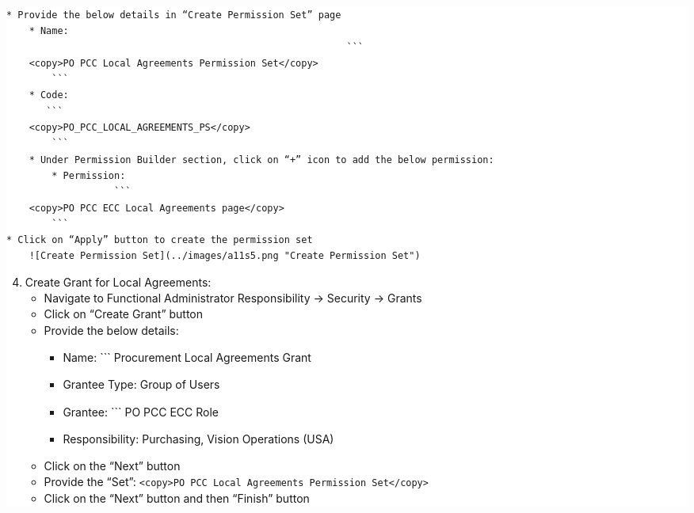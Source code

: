     * Provide the below details in “Create Permission Set” page
        * Name: 
                                                                ```
  	    <copy>PO PCC Local Agreements Permission Set</copy>
            ```
        * Code: 
           ```
  	    <copy>PO_PCC_LOCAL_AGREEMENTS_PS</copy>
            ```
        * Under Permission Builder section, click on “+” icon to add the below permission:
            * Permission: 
                       ```
  	    <copy>PO PCC ECC Local Agreements page</copy>
            ```
    * Click on “Apply” button to create the permission set
        ![Create Permission Set](../images/a11s5.png "Create Permission Set")
4.	Create Grant for Local Agreements:
    * Navigate to Functional Administrator Responsibility -> Security -> Grants
    * Click on “Create Grant” button
    * Provide the below details:
        * Name: 
                               ```
  	    <copy>Procurement Local Agreements Grant</copy>
            ```
        * Grantee Type: Group of Users

        * Grantee: 
                                               ```
  	    <copy>PO PCC ECC Role</copy>
            ```
        * Responsibility: Purchasing, Vision Operations (USA)
    * Click on the “Next” button
    * Provide the “Set”:
                                                   ```
  	    <copy>PO PCC Local Agreements Permission Set</copy>
            ```
    * Click on the “Next” button and then “Finish” button